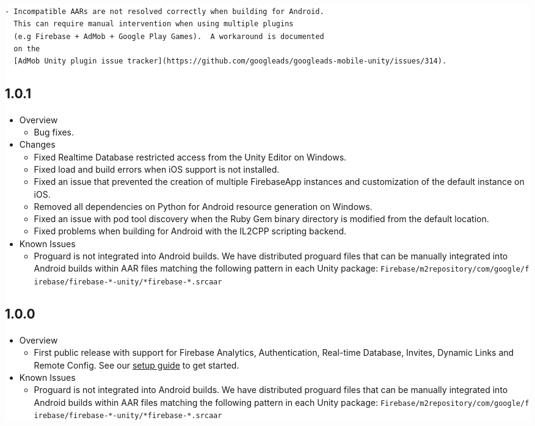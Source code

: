     - Incompatible AARs are not resolved correctly when building for Android.
      This can require manual intervention when using multiple plugins
      (e.g Firebase + AdMob + Google Play Games).  A workaround is documented
      on the
      [AdMob Unity plugin issue tracker](https://github.com/googleads/googleads-mobile-unity/issues/314).

## 1.0.1
  - Overview
    - Bug fixes.
  - Changes
    - Fixed Realtime Database restricted access from the Unity Editor on
      Windows.
    - Fixed load and build errors when iOS support is not installed.
    - Fixed an issue that prevented the creation of multiple FirebaseApp
      instances and customization of the default instance on iOS.
    - Removed all dependencies on Python for Android resource generation on
      Windows.
    - Fixed an issue with pod tool discovery when the Ruby Gem binary directory
      is modified from the default location.
    - Fixed problems when building for Android with the IL2CPP scripting
      backend.
  - Known Issues
    - Proguard is not integrated into Android builds. We have distributed
      proguard files that can be manually integrated into Android builds
      within AAR files matching the following pattern in each
      Unity package:
      `Firebase/m2repository/com/google/firebase/firebase-*-unity/*firebase-*.srcaar`

## 1.0.0
  - Overview
    - First public release with support for Firebase Analytics,
      Authentication, Real-time Database, Invites, Dynamic Links and
      Remote Config.
      See our
      [setup guide](https://firebase.google.com/docs/unity/setup) to
      get started.
  - Known Issues
    - Proguard is not integrated into Android builds.  We have distributed
      proguard files that can be manually integrated into Android builds
      within AAR files matching the following pattern in each
      Unity package:
      `Firebase/m2repository/com/google/firebase/firebase-*-unity/*firebase-*.srcaar`
